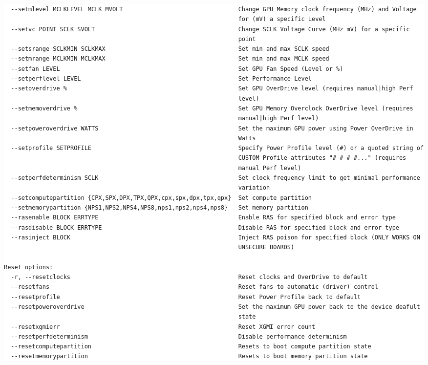      --setmlevel MCLKLEVEL MCLK MVOLT                                 Change GPU Memory clock frequency (MHz) and Voltage
                                                                       for (mV) a specific Level
      --setvc POINT SCLK SVOLT                                         Change SCLK Voltage Curve (MHz mV) for a specific
                                                                       point
      --setsrange SCLKMIN SCLKMAX                                      Set min and max SCLK speed
      --setmrange MCLKMIN MCLKMAX                                      Set min and max MCLK speed
      --setfan LEVEL                                                   Set GPU Fan Speed (Level or %)
      --setperflevel LEVEL                                             Set Performance Level
      --setoverdrive %                                                 Set GPU OverDrive level (requires manual|high Perf
                                                                       level)
      --setmemoverdrive %                                              Set GPU Memory Overclock OverDrive level (requires
                                                                       manual|high Perf level)
      --setpoweroverdrive WATTS                                        Set the maximum GPU power using Power OverDrive in
                                                                       Watts
      --setprofile SETPROFILE                                          Specify Power Profile level (#) or a quoted string of
                                                                       CUSTOM Profile attributes "# # # #..." (requires
                                                                       manual Perf level)
      --setperfdeterminism SCLK                                        Set clock frequency limit to get minimal performance
                                                                       variation
      --setcomputepartition {CPX,SPX,DPX,TPX,QPX,cpx,spx,dpx,tpx,qpx}  Set compute partition
      --setmemorypartition {NPS1,NPS2,NPS4,NPS8,nps1,nps2,nps4,nps8}   Set memory partition
      --rasenable BLOCK ERRTYPE                                        Enable RAS for specified block and error type
      --rasdisable BLOCK ERRTYPE                                       Disable RAS for specified block and error type
      --rasinject BLOCK                                                Inject RAS poison for specified block (ONLY WORKS ON
                                                                       UNSECURE BOARDS)

    Reset options:
      -r, --resetclocks                                                Reset clocks and OverDrive to default
      --resetfans                                                      Reset fans to automatic (driver) control
      --resetprofile                                                   Reset Power Profile back to default
      --resetpoweroverdrive                                            Set the maximum GPU power back to the device deafult
                                                                       state
      --resetxgmierr                                                   Reset XGMI error count
      --resetperfdeterminism                                           Disable performance determinism
      --resetcomputepartition                                          Resets to boot compute partition state
      --resetmemorypartition                                           Resets to boot memory partition state
